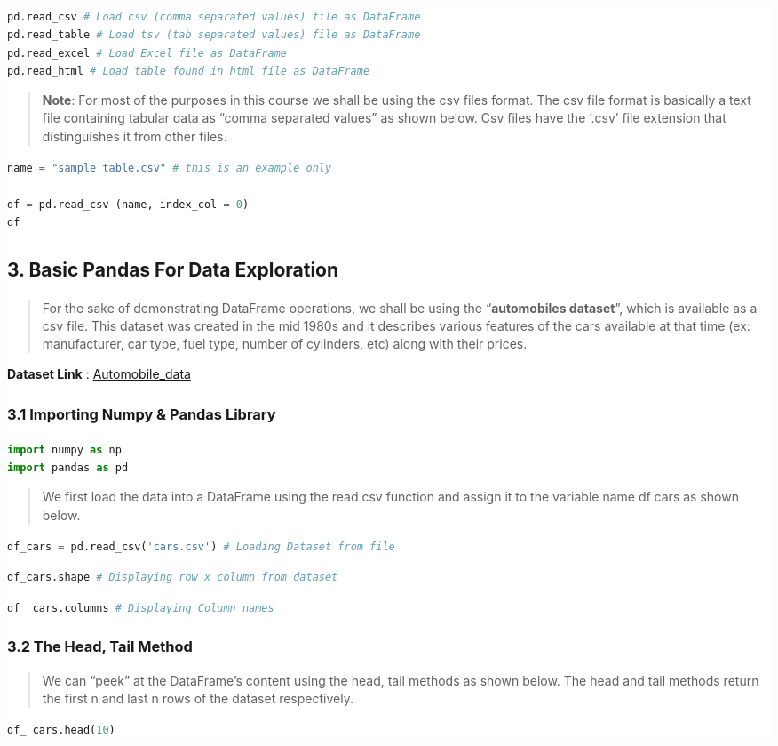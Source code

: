 ```py
pd.read_csv # Load csv (comma separated values) file as DataFrame
pd.read_table # Load tsv (tab separated values) file as DataFrame
pd.read_excel # Load Excel file as DataFrame
pd.read_html # Load table found in html file as DataFrame
```

> **Note**: For most of the purposes in this course we shall be using the csv files format. The csv file format is basically a text file containing tabular data as “comma separated values” as shown below. Csv files have the ’.csv’ file extension that distinguishes it from other files.

```py
name = "sample table.csv" # this is an example only

df = pd.read_csv (name, index_col = 0) 
df
```



## 3. Basic Pandas For Data Exploration

> For the sake of demonstrating DataFrame operations, we shall be using the “**automobiles dataset**”, which is available as a csv file. This dataset was created in the mid 1980s and it describes various features of the cars available at that time (ex: manufacturer, car type, fuel type, number of cylinders, etc) along with their prices.

**Dataset Link** : [Automobile_data](https://github.com/AbhiNavneet/notes_draft/blob/main/Data_Processing/Automobile_data.csv)

### 3.1 Importing Numpy & Pandas Library

```py
import numpy as np
import pandas as pd
```
> We first load the data into a DataFrame using the read csv function and assign it to the variable name df cars as shown below.

```py
df_cars = pd.read_csv('cars.csv') # Loading Dataset from file
```

```py
df_cars.shape # Displaying row x column from dataset
```

```py
df_ cars.columns # Displaying Column names
```



### 3.2 The Head, Tail Method

> We can “peek” at the DataFrame’s content using the head, tail methods as shown below. The head and tail methods return the first n and last n rows of the dataset respectively.

```py
df_ cars.head(10)
```
